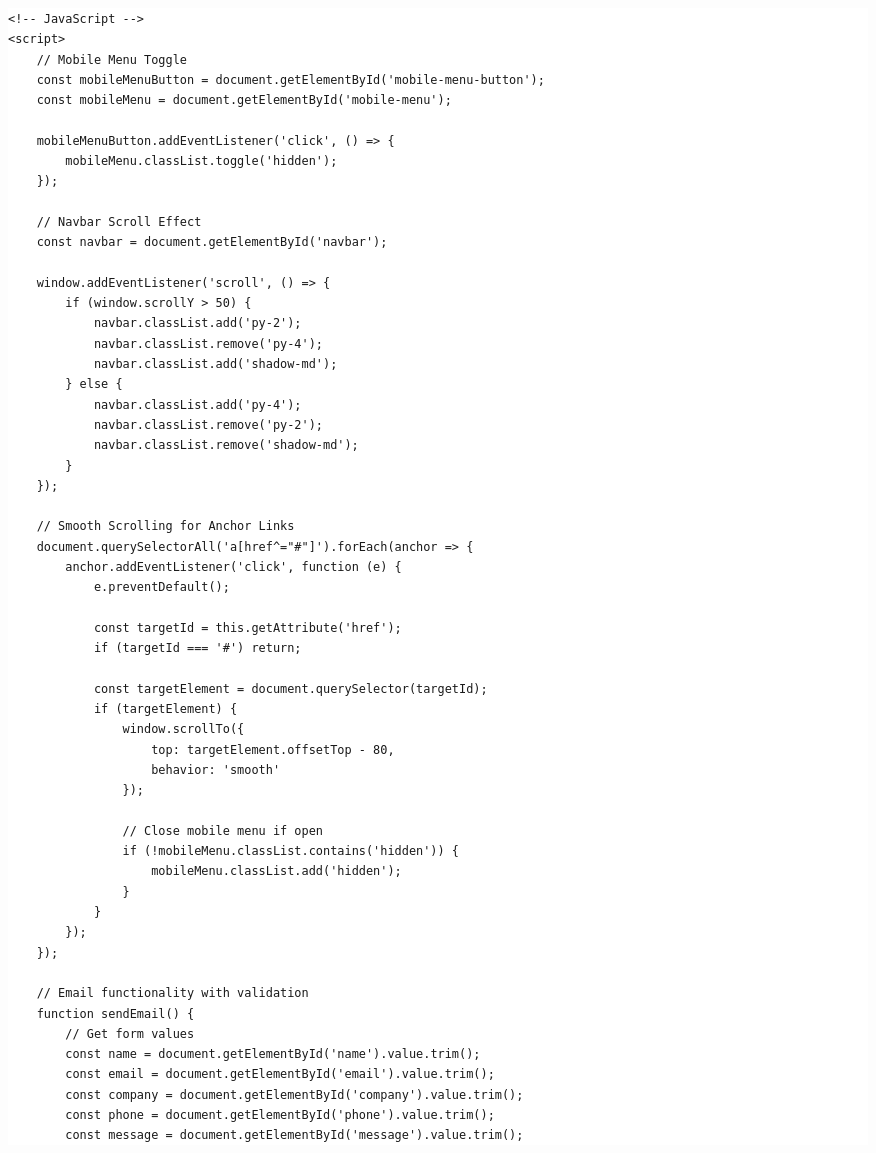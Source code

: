     <!-- JavaScript -->
    <script>
        // Mobile Menu Toggle
        const mobileMenuButton = document.getElementById('mobile-menu-button');
        const mobileMenu = document.getElementById('mobile-menu');
        
        mobileMenuButton.addEventListener('click', () => {
            mobileMenu.classList.toggle('hidden');
        });
        
        // Navbar Scroll Effect
        const navbar = document.getElementById('navbar');
        
        window.addEventListener('scroll', () => {
            if (window.scrollY > 50) {
                navbar.classList.add('py-2');
                navbar.classList.remove('py-4');
                navbar.classList.add('shadow-md');
            } else {
                navbar.classList.add('py-4');
                navbar.classList.remove('py-2');
                navbar.classList.remove('shadow-md');
            }
        });
        
        // Smooth Scrolling for Anchor Links
        document.querySelectorAll('a[href^="#"]').forEach(anchor => {
            anchor.addEventListener('click', function (e) {
                e.preventDefault();
                
                const targetId = this.getAttribute('href');
                if (targetId === '#') return;
                
                const targetElement = document.querySelector(targetId);
                if (targetElement) {
                    window.scrollTo({
                        top: targetElement.offsetTop - 80,
                        behavior: 'smooth'
                    });
                    
                    // Close mobile menu if open
                    if (!mobileMenu.classList.contains('hidden')) {
                        mobileMenu.classList.add('hidden');
                    }
                }
            });
        });
        
        // Email functionality with validation
        function sendEmail() {
            // Get form values
            const name = document.getElementById('name').value.trim();
            const email = document.getElementById('email').value.trim();
            const company = document.getElementById('company').value.trim();
            const phone = document.getElementById('phone').value.trim();
            const message = document.getElementById('message').value.trim();
            